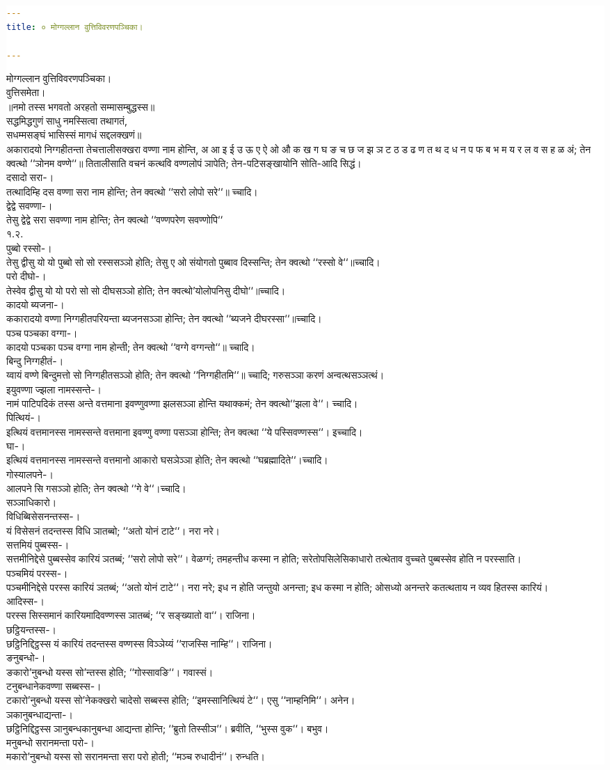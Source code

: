 ```yaml
---
title: ० मोग्गल्‍लान वुत्तिविवरणपञ्‍चिका।

---
```

मोग्गल्‍लान वुत्तिविवरणपञ्‍चिका।  
वुत्तिसमेता।  
॥नमो तस्स भगवतो अरहतो सम्मासम्बुद्धस्स॥  
सद्धमिद्धगुणं साधु नमस्सित्वा तथागतं,  
सधम्मसङ्घं भासिस्सं मागधं सद्दलक्खणं॥  
अकारादयो निग्गहीतन्ता तेचत्तालीसक्खरा वण्णा नाम होन्ति, अ आ इ ई उ ऊ ए ऐ ओ औ क ख ग घ ङ च छ ज झ ञ ट ठ ड ढ ण त थ द ध न प फ ब भ म य र ल व स ह ळ अं; तेन क्‍वत्थो ‘‘ञोनम वण्णे‘‘॥ तितालीसाति वचनं कत्थवि वण्णलोपं ञापेति; तेन-पटिसङ्खायोनि सोति-आदि सिद्धं।  
दसादो सरा-।  
तत्थादिम्हि दस वण्णा सरा नाम होन्ति; तेन क्‍वत्थो ‘‘सरो लोपो सरे‘‘॥ च्‍चादि।  
द्वेद्वे सवण्णा-।  
तेसु द्वेद्वे सरा सवण्णा नाम होन्ति; तेन क्‍वत्थो ‘‘वण्णपरेण सवण्णोपि‘‘  
१.२.  
पुब्बो रस्सो-।  
तेसु द्वीसु यो यो पुब्बो सो सो रस्ससञ्‍ञो होति; तेसु ए ओ संयोगतो पुब्बाव दिस्सन्ति; तेन क्‍वत्थो ‘‘रस्सो वे‘‘॥च्‍चादि।  
परो दीघो-।  
तेस्वेव द्वीसु यो यो परो सो सो दीघसञ्‍ञो होति; तेन क्‍वत्थो’योलोपनिसु दीघो‘‘॥च्‍चादि।  
कादयो ब्यजना-।  
ककारादयो वण्णा निग्गहीतपरियन्ता ब्यजनसञ्‍ञा होन्ति; तेन क्‍वत्थो ‘‘ब्यजने दीघरस्सा‘‘॥च्‍चादि।  
पञ्‍च पञ्‍चका वग्गा-।  
कादयो पञ्‍चका पञ्‍च वग्गा नाम होन्ती; तेन क्‍वत्थो ‘‘वग्गे वग्गन्तो‘‘॥ च्‍चादि।  
बिन्दु निग्गहीतं-।  
य्वायं वण्णे बिन्दुमत्तो सो निग्गहीतसञ्‍ञो होति; तेन क्‍वत्थो ‘‘निग्गहीतमि‘‘॥ च्‍चादि; गरुसञ्‍ञा करणं अन्वत्थसञ्‍ञत्थं।  
इयुवण्णा ज्झला नामस्सन्ते-।  
नामं पाटिपदिकं तस्स अन्ते वत्तमाना इवण्णुवण्णा झलसञ्‍ञा होन्ति यथाक्‍कमं; तेन क्‍वत्थो‘‘झला वे‘‘। च्‍चादि।  
पित्थियं-।  
इत्थियं वत्तमानस्स नामस्सन्ते वत्तमाना इवण्णु वण्णा पसञ्‍ञा होन्ति; तेन क्‍वत्था ‘‘ये पस्सिवण्णस्स‘‘। इच्‍चादि।  
घा-।  
इत्थियं वत्तमानस्स नामस्सन्ते वत्तमानो आकारो घसञेञ्‍ञा होति; तेन क्‍वत्थो ‘‘घब्रह्मादिते‘‘।च्‍चादि।  
गोस्यालपने-।  
आलपने सि गसञ्‍ञो होति; तेन क्‍वत्थो ‘‘गे वे‘‘।च्‍चादि।  
सञ्‍ञाधिकारो।  
विधिब्बिसेसनन्तस्स-।  
यं विसेसनं तदन्तस्स विधि ञातब्बो; ‘‘अतो योनं टाटे‘‘। नरा नरे।  
सत्तमियं पुब्बस्स-।  
सत्तमीनिद्देसे पुब्बस्सेव कारियं ञतब्बं; ‘‘सरो लोपो सरे‘‘। वेळग्गं; तमहन्तीध कस्मा न होति; सरेतोपसिलेसिकाधारो तत्थेताव वुच्‍चते पुब्बस्सेव होति न परस्साति।  
पञ्‍चमियं परस्स-।  
पञ्‍चमीनिद्देसे परस्स कारियं ञतब्बं; ‘‘अतो योनं टाटे‘‘। नरा नरे; इध न होति जन्तुयो अनन्ता; इध कस्मा न होति; ओसध्यो अनन्तरे कतत्थताय न व्यव हितस्स कारियं।  
आदिस्स-।  
परस्स सिस्समानं कारियमादिवण्णस्स ञातब्बं; ‘‘र सङ्ख्यातो वा‘‘। राजिना।  
छट्ठियन्तस्स-।  
छट्ठिनिद्दिट्ठस्स यं कारियं तदन्तस्स वण्णस्स विञ्‍ञेय्यं ‘‘राजस्सि नाम्हि‘‘। राजिना।  
ङनुबन्धो-।  
ङकारो’नुबन्धो यस्स सो’न्तस्स होति; ‘‘गोस्सावङि‘‘। गवास्सं।  
टनुबन्धानेकवण्णा सब्बस्स-।  
टकारो’नुबन्धो यस्स सो’नेकक्खरो चादेसो सब्बस्स होति; ‘‘इमस्सानित्थियं टे‘‘। एसु ‘‘नाम्हनिमि‘‘। अनेन।  
ञकानुबन्धाद्यन्ता-।  
छट्ठिनिद्दिट्ठस्स ञानुबन्धकानुबन्धा आद्यन्ता होन्ति; ‘‘ब्रुतो तिस्सीञ‘‘। ब्रवीति, ‘‘भुस्स वुक‘‘। बभुव।  
मनुबन्धो सरानमन्ता परो-।  
मकारो’नुबन्धो यस्स सो सरानमन्ता सरा परो होती; ‘‘मञ्‍च रुधादीनं‘‘। रुन्धति।  